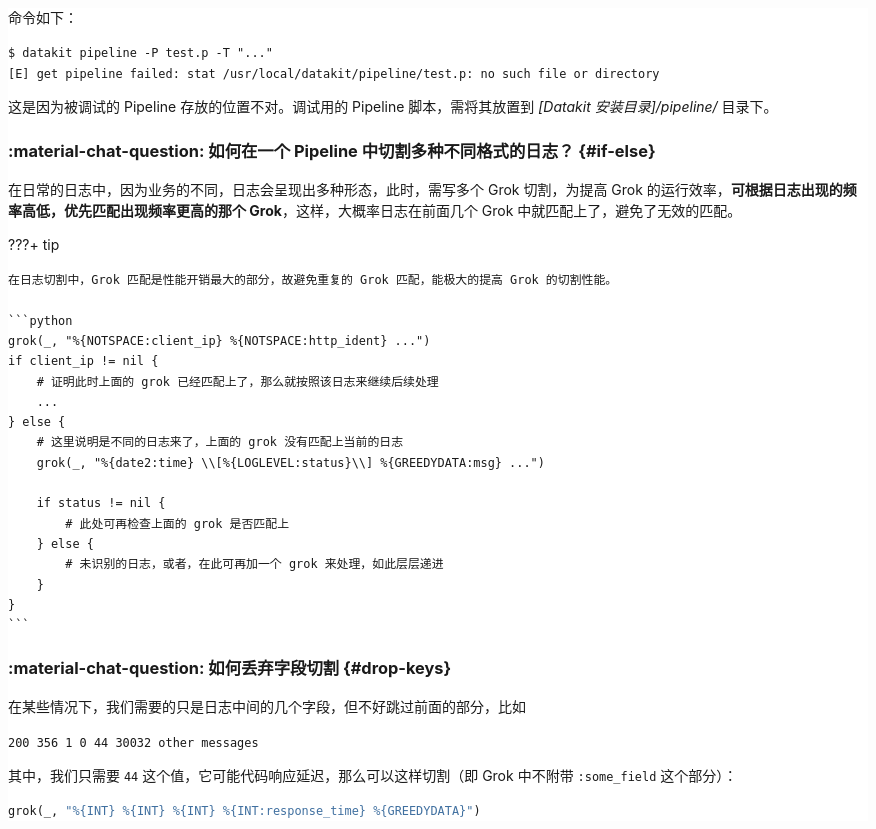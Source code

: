 
命令如下：

```shell
$ datakit pipeline -P test.p -T "..."
[E] get pipeline failed: stat /usr/local/datakit/pipeline/test.p: no such file or directory
```

这是因为被调试的 Pipeline 存放的位置不对。调试用的 Pipeline 脚本，需将其放置到 *[Datakit 安装目录]/pipeline/* 目录下。


### :material-chat-question: 如何在一个 Pipeline 中切割多种不同格式的日志？ {#if-else}


在日常的日志中，因为业务的不同，日志会呈现出多种形态，此时，需写多个 Grok 切割，为提高 Grok 的运行效率，**可根据日志出现的频率高低，优先匹配出现频率更高的那个 Grok**，这样，大概率日志在前面几个 Grok 中就匹配上了，避免了无效的匹配。


???+ tip

    在日志切割中，Grok 匹配是性能开销最大的部分，故避免重复的 Grok 匹配，能极大的提高 Grok 的切割性能。

    ```python
    grok(_, "%{NOTSPACE:client_ip} %{NOTSPACE:http_ident} ...")
    if client_ip != nil {
        # 证明此时上面的 grok 已经匹配上了，那么就按照该日志来继续后续处理
        ...
    } else {
        # 这里说明是不同的日志来了，上面的 grok 没有匹配上当前的日志
        grok(_, "%{date2:time} \\[%{LOGLEVEL:status}\\] %{GREEDYDATA:msg} ...")
    
        if status != nil {
            # 此处可再检查上面的 grok 是否匹配上
        } else {
            # 未识别的日志，或者，在此可再加一个 grok 来处理，如此层层递进
        }
    }
    ```


### :material-chat-question: 如何丢弃字段切割 {#drop-keys}

在某些情况下，我们需要的只是日志中间的几个字段，但不好跳过前面的部分，比如

``` not-set
200 356 1 0 44 30032 other messages
```

其中，我们只需要 `44` 这个值，它可能代码响应延迟，那么可以这样切割（即 Grok 中不附带 `:some_field` 这个部分）：

```python
grok(_, "%{INT} %{INT} %{INT} %{INT:response_time} %{GREEDYDATA}")
```
